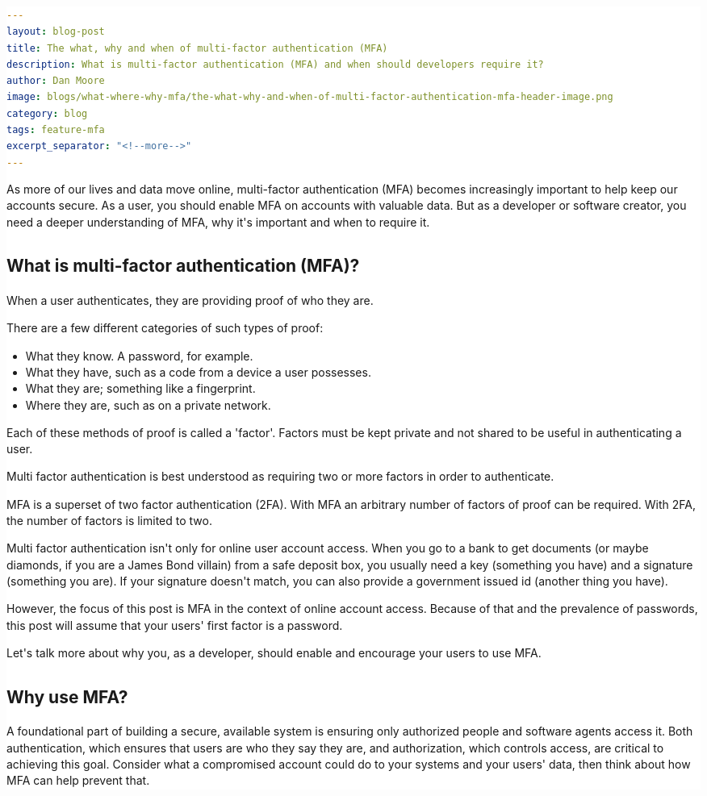 ```yaml
---
layout: blog-post
title: The what, why and when of multi-factor authentication (MFA)
description: What is multi-factor authentication (MFA) and when should developers require it?
author: Dan Moore
image: blogs/what-where-why-mfa/the-what-why-and-when-of-multi-factor-authentication-mfa-header-image.png
category: blog
tags: feature-mfa
excerpt_separator: "<!--more-->"
---
```


As more of our lives and data move online, multi-factor authentication (MFA) becomes increasingly important to help keep our accounts secure. As a user, you should enable MFA on accounts with valuable data. But as a developer or software creator, you need a deeper understanding of MFA, why it's important and when to require it. 



## What is multi-factor authentication (MFA)?

When a user authenticates, they are providing proof of who they are. 

There are a few different categories of such types of proof:

* What they know. A password, for example.
* What they have, such as a code from a device a user possesses.
* What they are; something like a fingerprint.
* Where they are, such as on a private network.

Each of these methods of proof is called a 'factor'. Factors must be kept private and not shared to be useful in authenticating a user. 

Multi factor authentication is best understood as requiring two or more factors in order to authenticate.

MFA is a superset of two factor authentication (2FA). With MFA an arbitrary number of factors of proof can be required. With 2FA, the number of factors is limited to two.

Multi factor authentication isn't only for online user account access. When you go to a bank to get documents (or maybe diamonds, if you are a James Bond villain) from a safe deposit box, you usually need a key (something you have) and a signature (something you are). If your signature doesn't match, you can also provide a government issued id (another thing you have). 

However, the focus of this post is MFA in the context of online account access. Because of that and the prevalence of passwords, this post will assume that your users' first factor is a password. 

Let's talk more about why you, as a developer, should enable and encourage your users to use MFA.

## Why use MFA?

A foundational part of building a secure, available system is ensuring only authorized people and software agents access it. Both authentication, which ensures that users are who they say they are, and authorization, which controls access, are critical to achieving this goal. Consider what a compromised account could do to your systems and your users' data, then think about how MFA can help prevent that.
